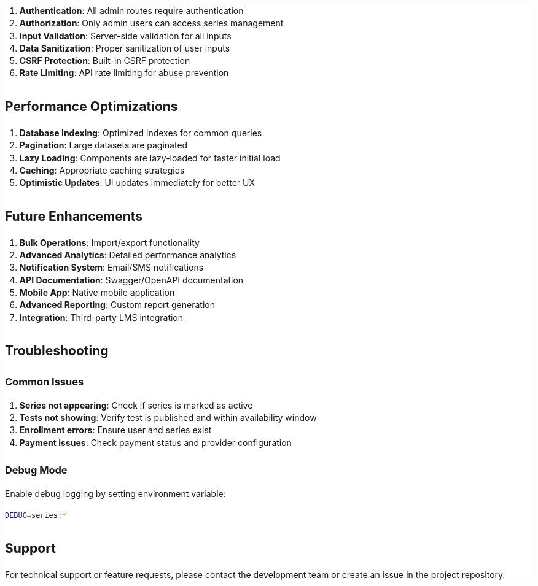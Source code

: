 1. **Authentication**: All admin routes require authentication
2. **Authorization**: Only admin users can access series management
3. **Input Validation**: Server-side validation for all inputs
4. **Data Sanitization**: Proper sanitization of user inputs
5. **CSRF Protection**: Built-in CSRF protection
6. **Rate Limiting**: API rate limiting for abuse prevention

## Performance Optimizations

1. **Database Indexing**: Optimized indexes for common queries
2. **Pagination**: Large datasets are paginated
3. **Lazy Loading**: Components are lazy-loaded for faster initial load
4. **Caching**: Appropriate caching strategies
5. **Optimistic Updates**: UI updates immediately for better UX

## Future Enhancements

1. **Bulk Operations**: Import/export functionality
2. **Advanced Analytics**: Detailed performance analytics
3. **Notification System**: Email/SMS notifications
4. **API Documentation**: Swagger/OpenAPI documentation
5. **Mobile App**: Native mobile application
6. **Advanced Reporting**: Custom report generation
7. **Integration**: Third-party LMS integration

## Troubleshooting

### Common Issues

1. **Series not appearing**: Check if series is marked as active
2. **Tests not showing**: Verify test is published and within availability window
3. **Enrollment errors**: Ensure user and series exist
4. **Payment issues**: Check payment status and provider configuration

### Debug Mode
Enable debug logging by setting environment variable:
```bash
DEBUG=series:*
```

## Support

For technical support or feature requests, please contact the development team or create an issue in the project repository.
